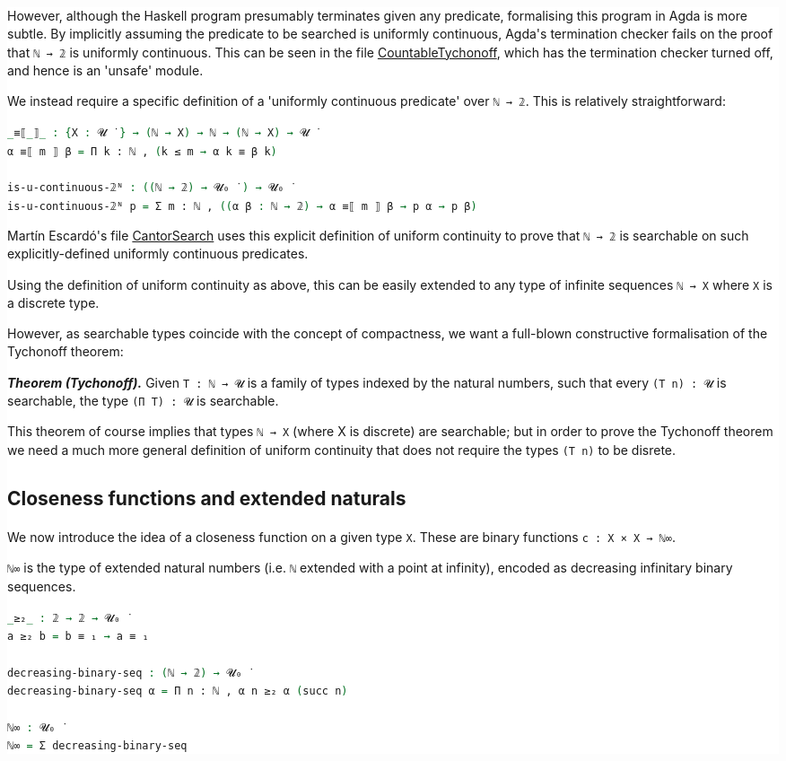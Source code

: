 However, although the Haskell program presumably terminates given any predicate,
formalising this program in Agda is more subtle. By implicitly assuming the
predicate to be searched is uniformly continuous, Agda's termination checker
fails on the proof that `ℕ → 𝟚` is uniformly continuous. This can be seen in the
file [CountableTychonoff](CountableTychonoff.html), which has the termination checker
turned off, and hence is an 'unsafe' module.

We instead require a specific definition of a 'uniformly continuous predicate'
over `ℕ → 𝟚`. This is relatively straightforward:

```agda
_≡⟦_⟧_ : {X : 𝓤 ̇ } → (ℕ → X) → ℕ → (ℕ → X) → 𝓤 ̇
α ≡⟦ m ⟧ β = Π k ꞉ ℕ , (k ≤ m → α k ≡ β k)

is-u-continuous-𝟚ᴺ : ((ℕ → 𝟚) → 𝓤₀ ̇ ) → 𝓤₀ ̇
is-u-continuous-𝟚ᴺ p = Σ m ꞉ ℕ , ((α β : ℕ → 𝟚) → α ≡⟦ m ⟧ β → p α → p β)
```

Martín Escardó's file [CantorSearch](https://www.cs.bham.ac.uk/~mhe/agda/CantorSearch.html)
uses this explicit definition of uniform continuity
to prove that `ℕ → 𝟚` is searchable on such explicitly-defined uniformly
continuous predicates. 

Using the definition of uniform continuity as above, this can be easily
extended to any type of infinite sequences `ℕ → X` where `X` is a discrete type.

However, as searchable types coincide with the concept of compactness, we want
a full-blown constructive formalisation of the Tychonoff theorem:

***Theorem (Tychonoff).***
   Given `T : ℕ → 𝓤` is a family of types indexed by the natural numbers, such
   that every `(T n) : 𝓤` is searchable, the type `(Π T) : 𝓤` is searchable.

This theorem of course implies that types `ℕ → X` (where X is discrete) are
searchable; but in order to prove the Tychonoff theorem we need a much more
general definition of uniform continuity that does not require the types
`(T n)` to be disrete.

## Closeness functions and extended naturals <a name="closeness"></a>

We now introduce the idea of a closeness function on a given type `X`.
These are binary functions `c : X × X → ℕ∞`.

`ℕ∞` is the type of extended natural numbers (i.e. `ℕ` extended with a point at
infinity), encoded as decreasing infinitary binary sequences.

```agda
_≥₂_ : 𝟚 → 𝟚 → 𝓤₀ ̇
a ≥₂ b = b ≡ ₁ → a ≡ ₁

decreasing-binary-seq : (ℕ → 𝟚) → 𝓤₀ ̇
decreasing-binary-seq α = Π n ꞉ ℕ , α n ≥₂ α (succ n)

ℕ∞ : 𝓤₀ ̇ 
ℕ∞ = Σ decreasing-binary-seq
```

